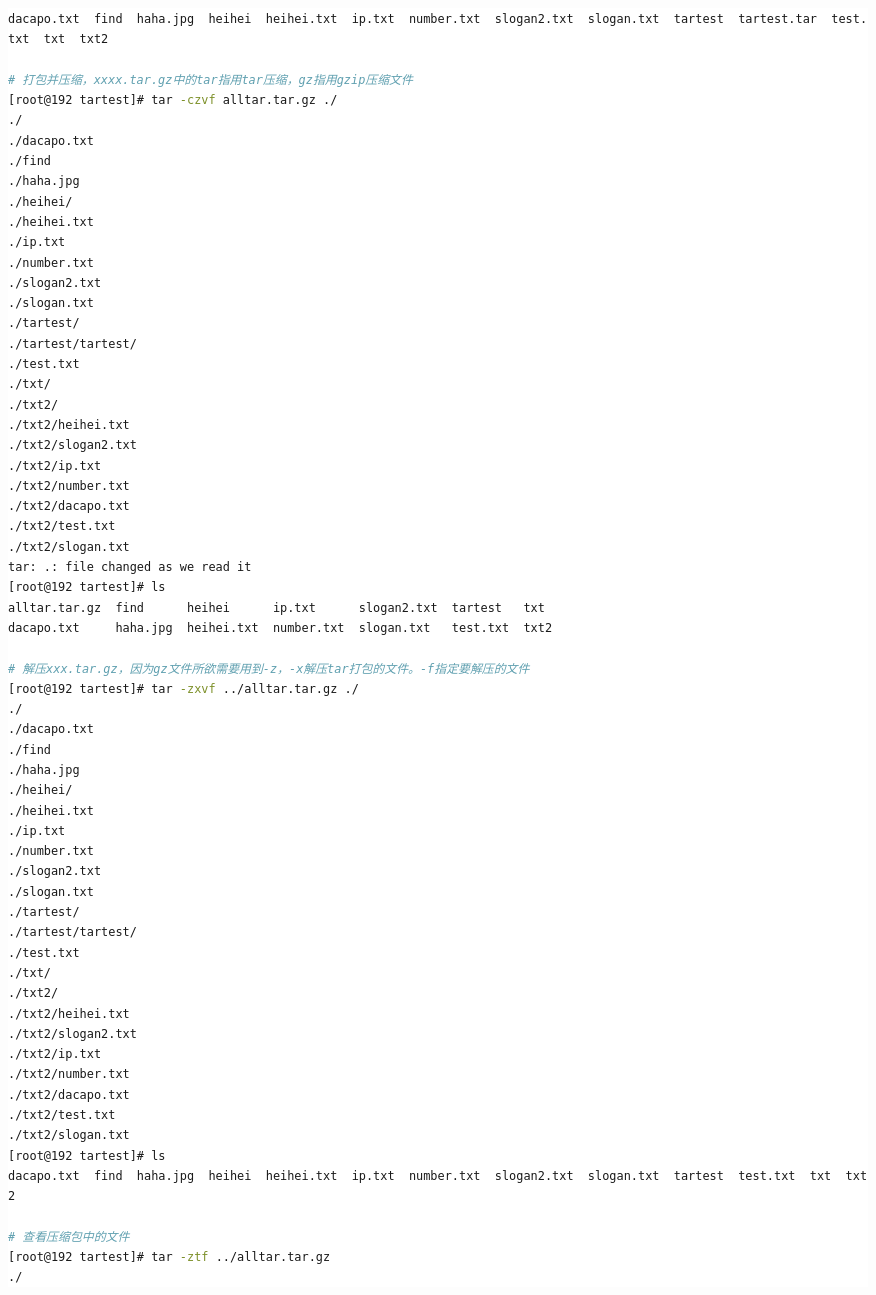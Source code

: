 ```bash
dacapo.txt  find  haha.jpg  heihei  heihei.txt  ip.txt  number.txt  slogan2.txt  slogan.txt  tartest  tartest.tar  test.txt  txt  txt2

# 打包并压缩，xxxx.tar.gz中的tar指用tar压缩，gz指用gzip压缩文件
[root@192 tartest]# tar -czvf alltar.tar.gz ./
./
./dacapo.txt
./find
./haha.jpg
./heihei/
./heihei.txt
./ip.txt
./number.txt
./slogan2.txt
./slogan.txt
./tartest/
./tartest/tartest/
./test.txt
./txt/
./txt2/
./txt2/heihei.txt
./txt2/slogan2.txt
./txt2/ip.txt
./txt2/number.txt
./txt2/dacapo.txt
./txt2/test.txt
./txt2/slogan.txt
tar: .: file changed as we read it
[root@192 tartest]# ls
alltar.tar.gz  find      heihei      ip.txt      slogan2.txt  tartest   txt
dacapo.txt     haha.jpg  heihei.txt  number.txt  slogan.txt   test.txt  txt2

# 解压xxx.tar.gz，因为gz文件所欲需要用到-z，-x解压tar打包的文件。-f指定要解压的文件
[root@192 tartest]# tar -zxvf ../alltar.tar.gz ./
./
./dacapo.txt
./find
./haha.jpg
./heihei/
./heihei.txt
./ip.txt
./number.txt
./slogan2.txt
./slogan.txt
./tartest/
./tartest/tartest/
./test.txt
./txt/
./txt2/
./txt2/heihei.txt
./txt2/slogan2.txt
./txt2/ip.txt
./txt2/number.txt
./txt2/dacapo.txt
./txt2/test.txt
./txt2/slogan.txt
[root@192 tartest]# ls
dacapo.txt  find  haha.jpg  heihei  heihei.txt  ip.txt  number.txt  slogan2.txt  slogan.txt  tartest  test.txt  txt  txt2

# 查看压缩包中的文件
[root@192 tartest]# tar -ztf ../alltar.tar.gz
./
```